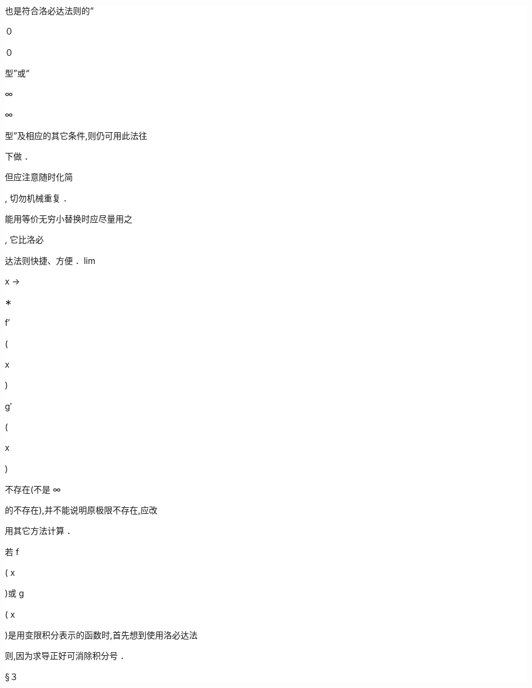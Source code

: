  也是符合洛必达法则的“ 

 ０ 

 ０ 

 型”或“ 

 ∞ 

 ∞ 

 型”及相应的其它条件,则仍可用此法往 

 下做 ． 

 但应注意随时化简 

 , 切勿机械重复 ． 

 能用等价无穷小替换时应尽量用之 

 , 它比洛必 

 达法则快捷、方便 ．lim 

 x → 

 ∗ 

 f′ 

 ( 

 x 

 ) 

 g′ 

 ( 

 x 

 ) 

 不存在(不是 ∞ 

 的不存在),并不能说明原极限不存在,应改 

 用其它方法计算 ． 

 若 f 

 ( x 

 )或 g 

 ( x 

 )是用变限积分表示的函数时,首先想到使用洛必达法 

 则,因为求导正好可消除积分号 ． 

§３ 
